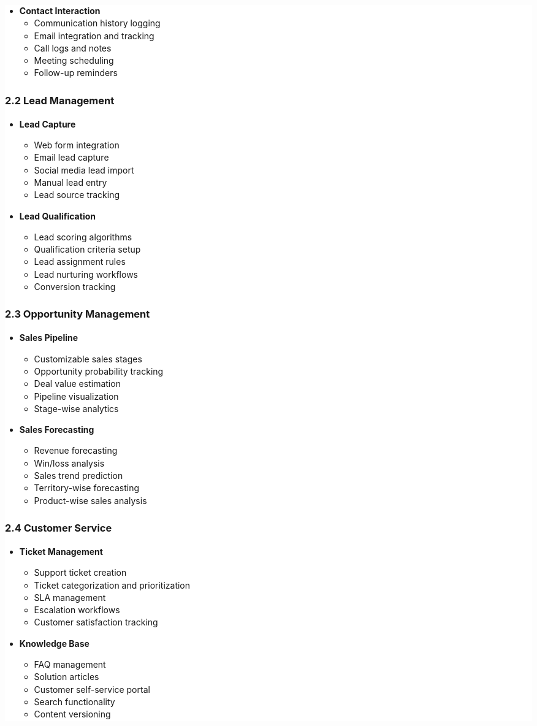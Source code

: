 - **Contact Interaction**
  - Communication history logging
  - Email integration and tracking
  - Call logs and notes
  - Meeting scheduling
  - Follow-up reminders

### 2.2 Lead Management
- **Lead Capture**
  - Web form integration
  - Email lead capture
  - Social media lead import
  - Manual lead entry
  - Lead source tracking

- **Lead Qualification**
  - Lead scoring algorithms
  - Qualification criteria setup
  - Lead assignment rules
  - Lead nurturing workflows
  - Conversion tracking

### 2.3 Opportunity Management
- **Sales Pipeline**
  - Customizable sales stages
  - Opportunity probability tracking
  - Deal value estimation
  - Pipeline visualization
  - Stage-wise analytics

- **Sales Forecasting**
  - Revenue forecasting
  - Win/loss analysis
  - Sales trend prediction
  - Territory-wise forecasting
  - Product-wise sales analysis

### 2.4 Customer Service
- **Ticket Management**
  - Support ticket creation
  - Ticket categorization and prioritization
  - SLA management
  - Escalation workflows
  - Customer satisfaction tracking

- **Knowledge Base**
  - FAQ management
  - Solution articles
  - Customer self-service portal
  - Search functionality
  - Content versioning
